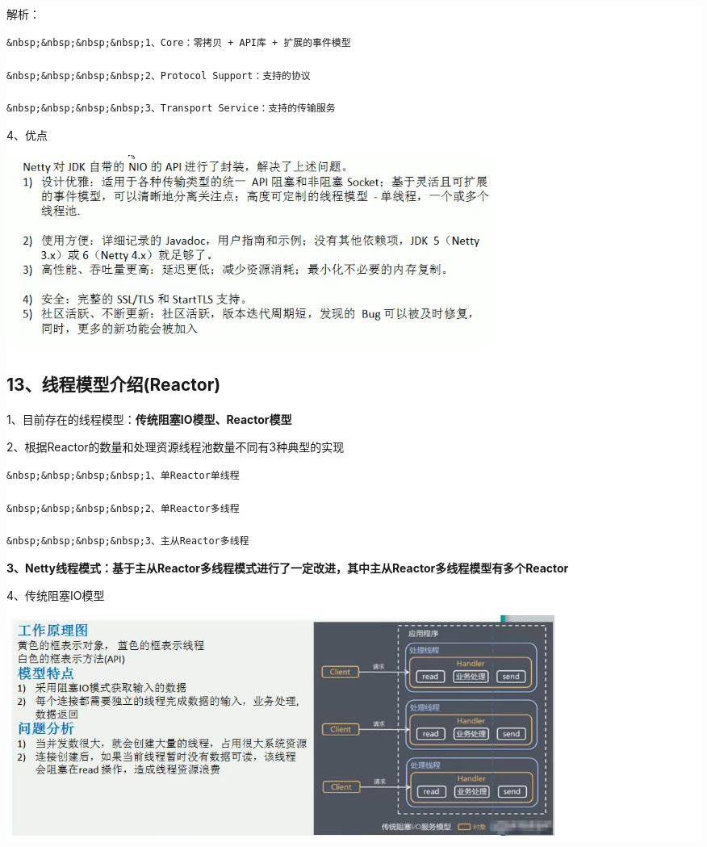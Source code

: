 解析：

    &nbsp;&nbsp;&nbsp;&nbsp;1、Core：零拷贝 + API库 + 扩展的事件模型

    &nbsp;&nbsp;&nbsp;&nbsp;2、Protocol Support：支持的协议

    &nbsp;&nbsp;&nbsp;&nbsp;3、Transport Service：支持的传输服务

4、优点

![netty优点](image/netty/netty优点.png)

## 13、线程模型介绍(Reactor)

1、目前存在的线程模型：**传统阻塞IO模型、Reactor模型**

2、根据Reactor的数量和处理资源线程池数量不同有3种典型的实现

    &nbsp;&nbsp;&nbsp;&nbsp;1、单Reactor单线程

    &nbsp;&nbsp;&nbsp;&nbsp;2、单Reactor多线程

    &nbsp;&nbsp;&nbsp;&nbsp;3、主从Reactor多线程

**3、Netty线程模式：基于主从Reactor多线程模式进行了一定改进，其中主从Reactor多线程模型有多个Reactor**

4、传统阻塞IO模型

![](image/netty/传统阻塞IO模型.png)
